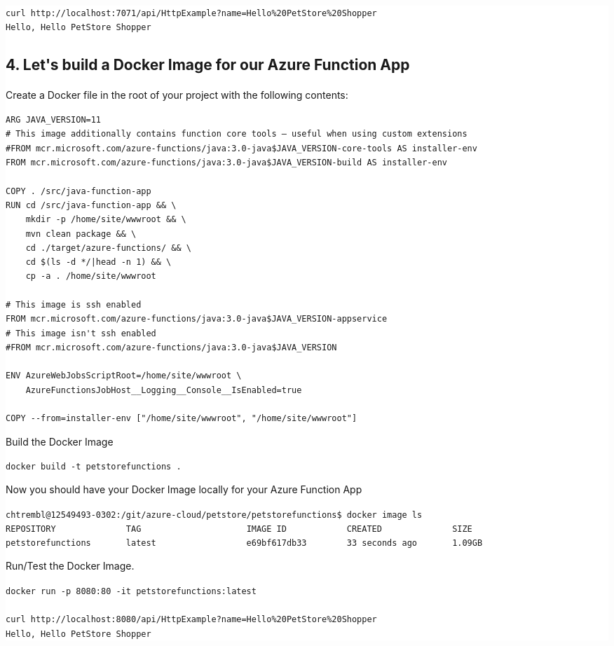    ```
   curl http://localhost:7071/api/HttpExample?name=Hello%20PetStore%20Shopper
   Hello, Hello PetStore Shopper
   ```
   
 ## 4. Let's build a Docker Image for our Azure Function App

Create a Docker file in the root of your project with the following contents:

```docker
ARG JAVA_VERSION=11
# This image additionally contains function core tools – useful when using custom extensions
#FROM mcr.microsoft.com/azure-functions/java:3.0-java$JAVA_VERSION-core-tools AS installer-env
FROM mcr.microsoft.com/azure-functions/java:3.0-java$JAVA_VERSION-build AS installer-env

COPY . /src/java-function-app
RUN cd /src/java-function-app && \
    mkdir -p /home/site/wwwroot && \
    mvn clean package && \
    cd ./target/azure-functions/ && \
    cd $(ls -d */|head -n 1) && \
    cp -a . /home/site/wwwroot

# This image is ssh enabled
FROM mcr.microsoft.com/azure-functions/java:3.0-java$JAVA_VERSION-appservice
# This image isn't ssh enabled
#FROM mcr.microsoft.com/azure-functions/java:3.0-java$JAVA_VERSION

ENV AzureWebJobsScriptRoot=/home/site/wwwroot \
    AzureFunctionsJobHost__Logging__Console__IsEnabled=true

COPY --from=installer-env ["/home/site/wwwroot", "/home/site/wwwroot"]
```

Build the Docker Image  
```
docker build -t petstorefunctions .
   ```

Now you should have your Docker Image locally for your Azure Function App

```bash
chtrembl@12549493-0302:/git/azure-cloud/petstore/petstorefunctions$ docker image ls
REPOSITORY              TAG                     IMAGE ID            CREATED              SIZE
petstorefunctions       latest                  e69bf617db33        33 seconds ago       1.09GB
```

Run/Test the Docker Image.

```
docker run -p 8080:80 -it petstorefunctions:latest
 
curl http://localhost:8080/api/HttpExample?name=Hello%20PetStore%20Shopper
Hello, Hello PetStore Shopper
```
